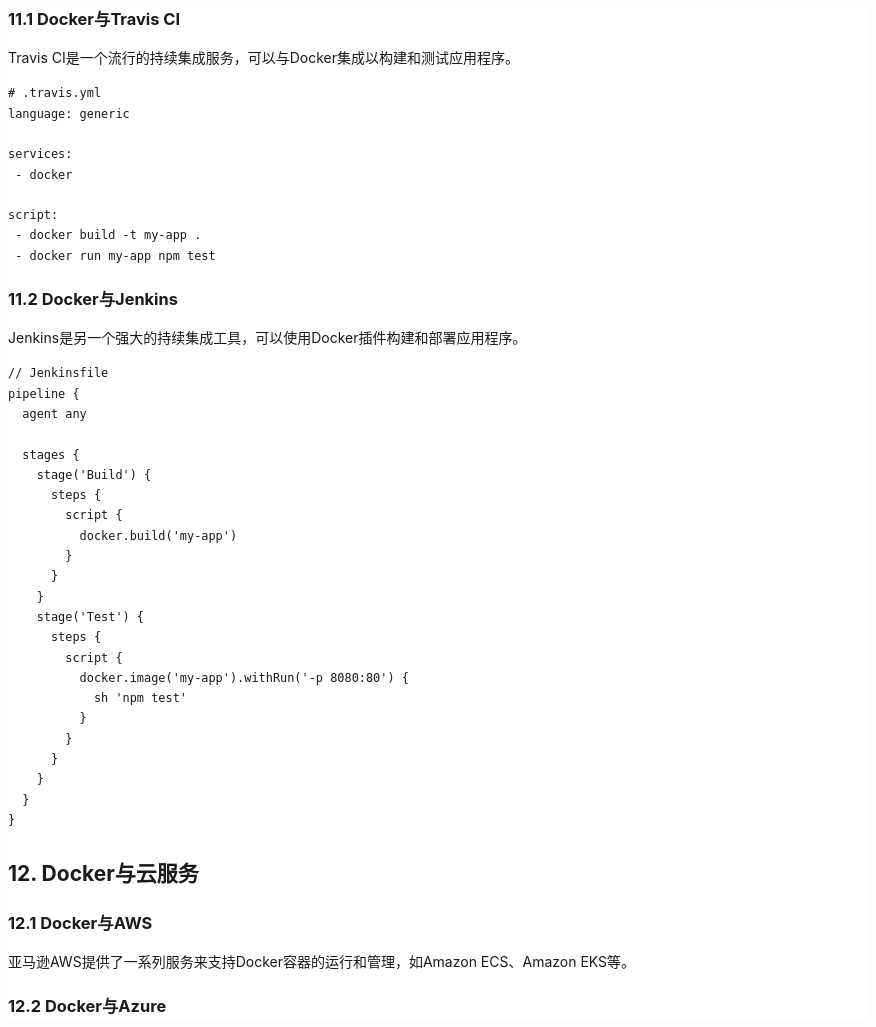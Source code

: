 ### **11.1 Docker与Travis CI**

Travis CI是一个流行的持续集成服务，可以与Docker集成以构建和测试应用程序。

```shell
# .travis.yml
language: generic

services:
 - docker

script:
 - docker build -t my-app .
 - docker run my-app npm test
```

### **11.2 Docker与Jenkins**

Jenkins是另一个强大的持续集成工具，可以使用Docker插件构建和部署应用程序。

```shell
// Jenkinsfile
pipeline {
  agent any

  stages {
    stage('Build') {
      steps {
        script {
          docker.build('my-app')
        }
      }
    }
    stage('Test') {
      steps {
        script {
          docker.image('my-app').withRun('-p 8080:80') {
            sh 'npm test'
          }
        }
      }
    }
  }
}
```

## **12. Docker与云服务**

### **12.1 Docker与AWS**

亚马逊AWS提供了一系列服务来支持Docker容器的运行和管理，如Amazon ECS、Amazon EKS等。

### **12.2 Docker与Azure**
